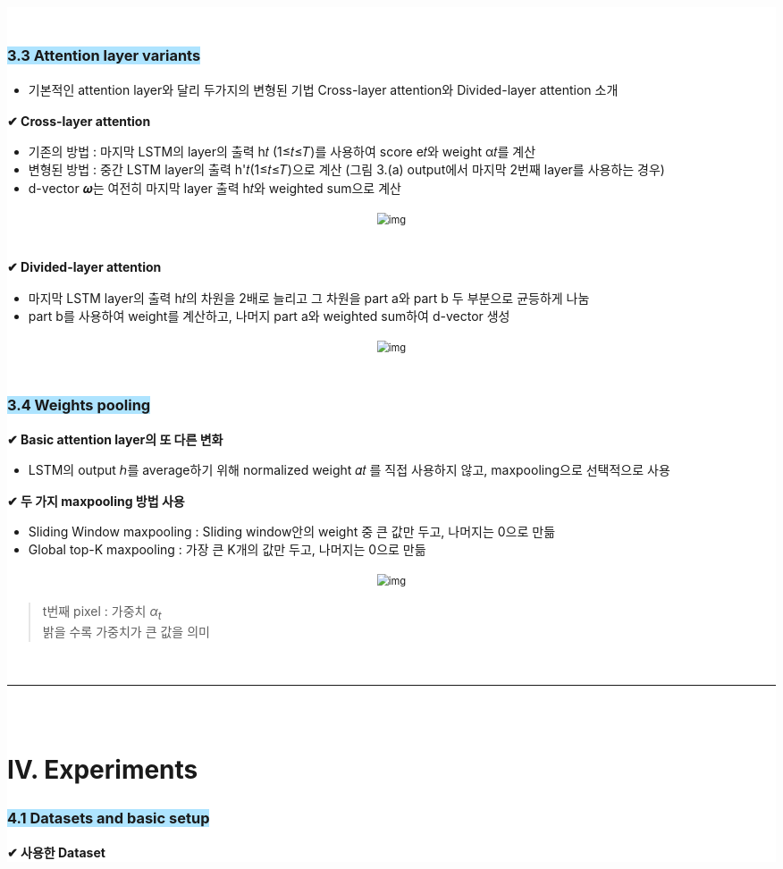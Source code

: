 <br/>

### <span style="background-color:#aee4ff">**3.3 Attention layer variants**</span>

- 기본적인 attention layer와 달리 두가지의 변형된 기법 Cross-layer attention와 Divided-layer attention 소개

**✔ Cross-layer attention**

- 기존의 방법 : 마지막 LSTM의 layer의 출력 h𝑡 (1≤𝑡≤𝑇)를 사용하여 score e𝑡와 weight α𝑡를 계산
- 변형된 방법 : 중간 LSTM layer의 출력 h'𝑡(1≤𝑡≤𝑇)으로 계산 (그림 3.(a) output에서 마지막 2번째 layer를 사용하는 경우)
- d-vector 𝝎는 여전히 마지막 layer 출력 h𝑡와 weighted sum으로 계산

<center><img src="https://user-images.githubusercontent.com/46676700/94431728-9df77e00-01d0-11eb-83a4-7694a369266d.png" alt="img" style="zoom: 80%;" /></center>

<br/>

**✔ Divided-layer attention**

- 마지막 LSTM layer의 출력 h𝑡의 차원을 2배로 늘리고 그 차원을 part a와 part b 두 부분으로 균등하게 나눔
- part b를 사용하여 weight를 계산하고, 나머지 part a와 weighted sum하여 d-vector 생성

<center><img src="https://user-images.githubusercontent.com/46676700/94431901-e1ea8300-01d0-11eb-80d9-464a2cafaf02.png" alt="img" style="zoom: 80%;" /></center>

<br/>

### <span style="background-color:#aee4ff">**3.4 Weights pooling**</span>

**✔ Basic attention layer의 또 다른 변화**

- LSTM의 output ℎ를 average하기 위해 normalized weight 𝛼𝑡 를 직접 사용하지 않고, maxpooling으로 선택적으로 사용

**✔ 두 가지 maxpooling 방법 사용**

- Sliding Window maxpooling : Sliding window안의 weight 중 큰 값만 두고, 나머지는 0으로 만듦
- Global top-K maxpooling : 가장 큰 K개의 값만 두고, 나머지는 0으로 만듦

<center><img src="https://user-images.githubusercontent.com/46676700/94432216-63421580-01d1-11eb-8235-ee4f90a727af.png" alt="img" style="zoom: 80%;" /></center>

> t번째 pixel : 가중치 $\alpha_t$  
> 밝을 수록 가중치가 큰 값을 의미

<br/>

---

<br/>

# **Ⅳ. Experiments**

### <span style="background-color:#aee4ff">**4.1 Datasets and basic setup**</span>

**✔  사용한 Dataset**
